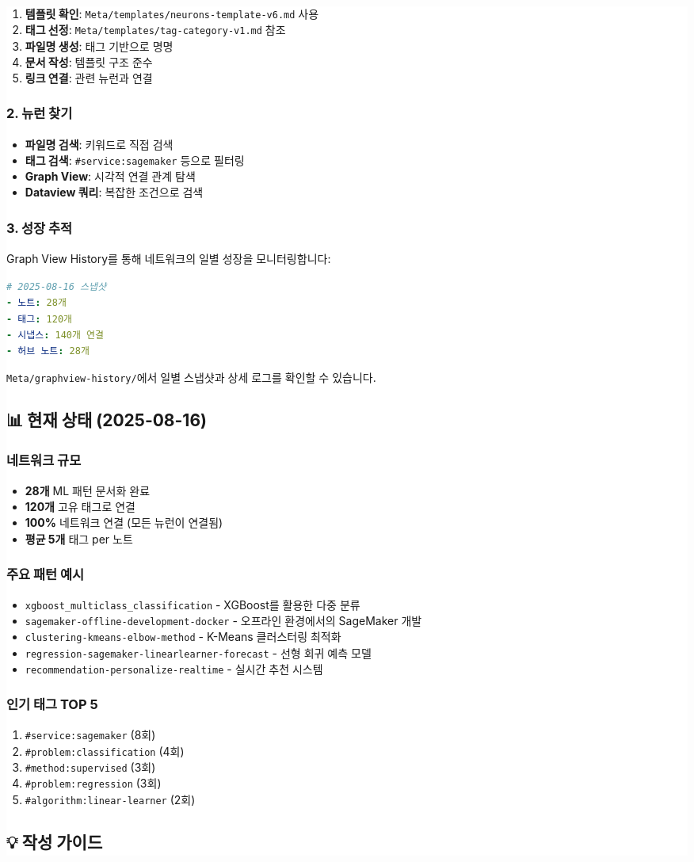 1. **템플릿 확인**: `Meta/templates/neurons-template-v6.md` 사용
2. **태그 선정**: `Meta/templates/tag-category-v1.md` 참조
3. **파일명 생성**: 태그 기반으로 명명
4. **문서 작성**: 템플릿 구조 준수
5. **링크 연결**: 관련 뉴런과 연결

### 2. 뉴런 찾기

- **파일명 검색**: 키워드로 직접 검색
- **태그 검색**: `#service:sagemaker` 등으로 필터링
- **Graph View**: 시각적 연결 관계 탐색
- **Dataview 쿼리**: 복잡한 조건으로 검색

### 3. 성장 추적

Graph View History를 통해 네트워크의 일별 성장을 모니터링합니다:

```yaml
# 2025-08-16 스냅샷
- 노트: 28개
- 태그: 120개  
- 시냅스: 140개 연결
- 허브 노트: 28개
```

`Meta/graphview-history/`에서 일별 스냅샷과 상세 로그를 확인할 수 있습니다.

## 📊 현재 상태 (2025-08-16)

### 네트워크 규모

- **28개** ML 패턴 문서화 완료
- **120개** 고유 태그로 연결
- **100%** 네트워크 연결 (모든 뉴런이 연결됨)
- **평균 5개** 태그 per 노트

### 주요 패턴 예시

- `xgboost_multiclass_classification` - XGBoost를 활용한 다중 분류
- `sagemaker-offline-development-docker` - 오프라인 환경에서의 SageMaker 개발
- `clustering-kmeans-elbow-method` - K-Means 클러스터링 최적화
- `regression-sagemaker-linearlearner-forecast` - 선형 회귀 예측 모델
- `recommendation-personalize-realtime` - 실시간 추천 시스템

### 인기 태그 TOP 5

1. `#service:sagemaker` (8회)
2. `#problem:classification` (4회)
3. `#method:supervised` (3회)
4. `#problem:regression` (3회)
5. `#algorithm:linear-learner` (2회)

## 💡 작성 가이드
